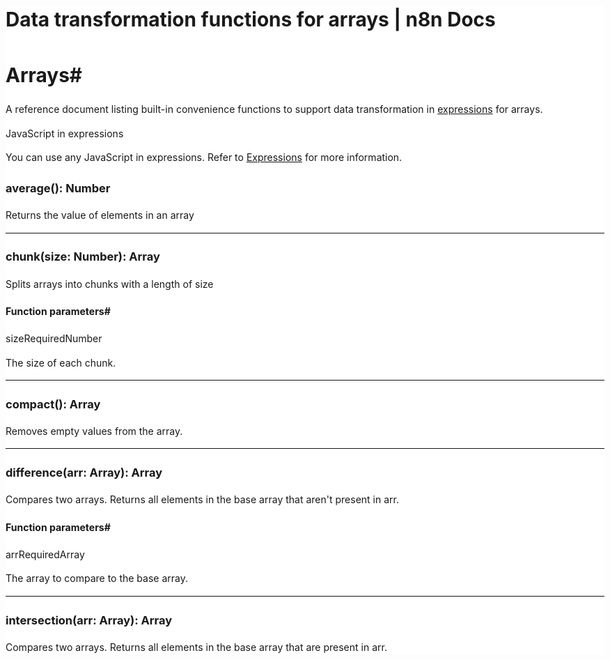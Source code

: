 # Data transformation functions for arrays | n8n Docs

[ ](https://github.com/n8n-io/n8n-docs/edit/main/docs/code/builtin/data-transformation-functions/arrays.md "Edit this page")

# Arrays#

A reference document listing built-in convenience functions to support data transformation in [expressions](../../../../glossary/#expression-n8n) for arrays.

JavaScript in expressions

You can use any JavaScript in expressions. Refer to [Expressions](../../../expressions/) for more information.

###  average(): Number #

Returns the value of elements in an array 

* * *

###  chunk(size: Number): Array #

Splits arrays into chunks with a length of size 

#### Function parameters#

sizeRequiredNumber

The size of each chunk.

* * *

###  compact(): Array #

Removes empty values from the array. 

* * *

###  difference(arr: Array): Array #

Compares two arrays. Returns all elements in the base array that aren't present in arr. 

#### Function parameters#

arrRequiredArray

The array to compare to the base array.

* * *

###  intersection(arr: Array): Array #

Compares two arrays. Returns all elements in the base array that are present in arr. 
